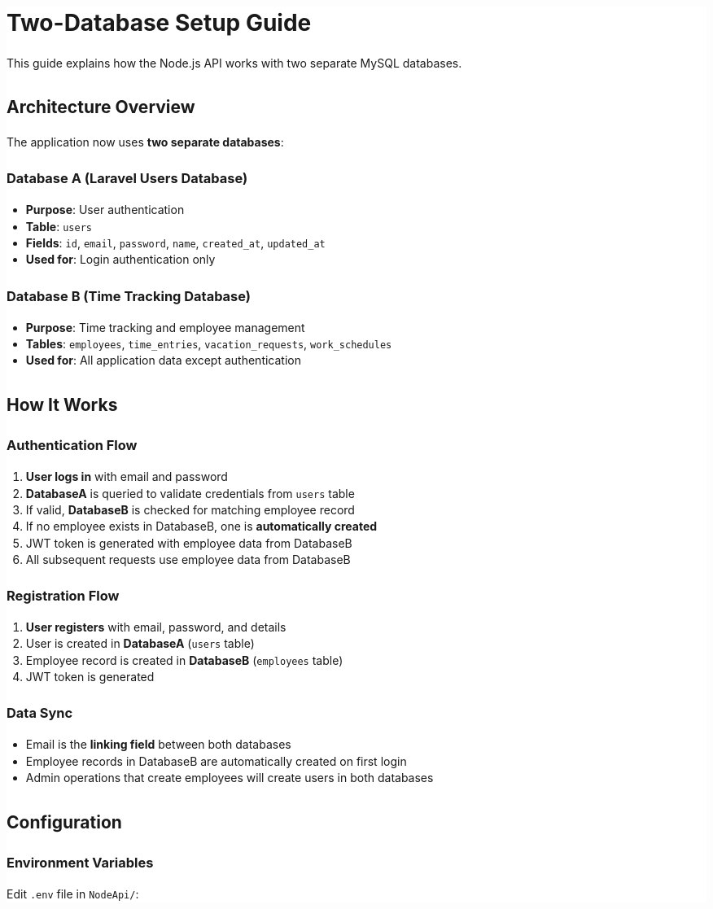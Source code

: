 # Two-Database Setup Guide

This guide explains how the Node.js API works with two separate MySQL databases.

## Architecture Overview

The application now uses **two separate databases**:

### Database A (Laravel Users Database)
- **Purpose**: User authentication
- **Table**: `users`
- **Fields**: `id`, `email`, `password`, `name`, `created_at`, `updated_at`
- **Used for**: Login authentication only

### Database B (Time Tracking Database)
- **Purpose**: Time tracking and employee management
- **Tables**: `employees`, `time_entries`, `vacation_requests`, `work_schedules`
- **Used for**: All application data except authentication

## How It Works

### Authentication Flow

1. **User logs in** with email and password
2. **DatabaseA** is queried to validate credentials from `users` table
3. If valid, **DatabaseB** is checked for matching employee record
4. If no employee exists in DatabaseB, one is **automatically created**
5. JWT token is generated with employee data from DatabaseB
6. All subsequent requests use employee data from DatabaseB

### Registration Flow

1. **User registers** with email, password, and details
2. User is created in **DatabaseA** (`users` table)
3. Employee record is created in **DatabaseB** (`employees` table)
4. JWT token is generated

### Data Sync

- Email is the **linking field** between both databases
- Employee records in DatabaseB are automatically created on first login
- Admin operations that create employees will create users in both databases

## Configuration

### Environment Variables

Edit `.env` file in `NodeApi/`:
